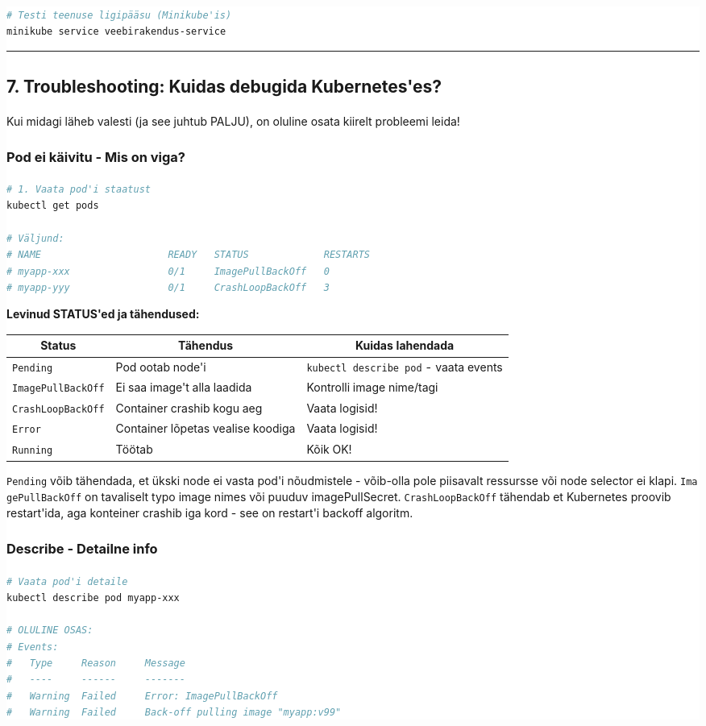 ```bash
# Testi teenuse ligipääsu (Minikube'is)
minikube service veebirakendus-service
```

---

## 7. Troubleshooting: Kuidas debugida Kubernetes'es?

Kui midagi läheb valesti (ja see juhtub PALJU), on oluline osata kiirelt probleemi leida!

### Pod ei käivitu - Mis on viga?
```bash
# 1. Vaata pod'i staatust
kubectl get pods

# Väljund:
# NAME                      READY   STATUS             RESTARTS
# myapp-xxx                 0/1     ImagePullBackOff   0
# myapp-yyy                 0/1     CrashLoopBackOff   3
```

**Levinud STATUS'ed ja tähendused:**

| Status | Tähendus | Kuidas lahendada |
|--------|----------|------------------|
| `Pending` | Pod ootab node'i | `kubectl describe pod` - vaata events |
| `ImagePullBackOff` | Ei saa image't alla laadida | Kontrolli image nime/tagi |
| `CrashLoopBackOff` | Container crashib kogu aeg | Vaata logisid! |
| `Error` | Container lõpetas vealise koodiga | Vaata logisid! |
| `Running` | Töötab  | Kõik OK! |

`Pending` võib tähendada, et ükski node ei vasta pod'i nõudmistele - võib-olla pole piisavalt ressursse või node selector ei klapi. `ImagePullBackOff` on tavaliselt typo image nimes või puuduv imagePullSecret. `CrashLoopBackOff` tähendab et Kubernetes proovib restart'ida, aga konteiner crashib iga kord - see on restart'i backoff algoritm.

### Describe - Detailne info
```bash
# Vaata pod'i detaile
kubectl describe pod myapp-xxx

# OLULINE OSAS:
# Events:
#   Type     Reason     Message
#   ----     ------     -------
#   Warning  Failed     Error: ImagePullBackOff
#   Warning  Failed     Back-off pulling image "myapp:v99"
```
